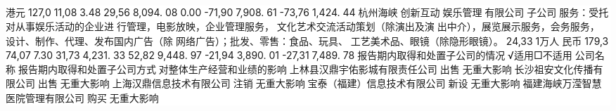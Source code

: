 港元
127,0
11,08
3.48
29,56
8,094.
08
0.00
-71,90
7,908.
61
-73,76
1,424.
44
杭州海峡
创新互动
娱乐管理
有限公司
子公司
服务：受托对从事娱乐活动的企业进
行管理，电影放映，企业管理服务，
文化艺术交流活动策划（除演出及演
出中介），展览展示服务，会务服务，
设计、制作、代理、发布国内广告（除
网络广告）；批发、零售：食品、玩具、
工艺美术品、眼镜（除隐形眼镜）。
24,33
1万人
民币
179,3
74,07
7.30
31,73
4,231.
33
52,82
9,448.
97
-21,94
3,890.
01
-27,31
7,489.
78
报告期内取得和处置子公司的情况
√适用□不适用
公司名称
报告期内取得和处置子公司方式
对整体生产经营和业绩的影响
上林县汉鼎宇佑影城有限责任公司
出售
无重大影响
长沙祖安文化传播有限公司
出售
无重大影响
上海汉鼎信息技术有限公司
注销
无重大影响
宝泰（福建）信息技术有限公司
新设
无重大影响
福建海峡万滢智慧医院管理有限公司
购买
无重大影响